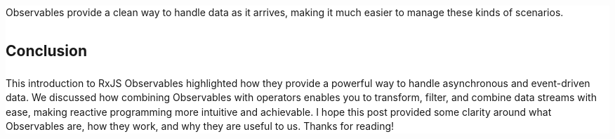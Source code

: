 <p>Observables provide a clean way to handle data as it arrives, making it much easier to manage these kinds of scenarios.</p>

<h2>
  
  
  Conclusion
</h2>

<p>This introduction to RxJS Observables highlighted how they provide a powerful way to handle asynchronous and event-driven data. We discussed how combining Observables with operators enables you to transform, filter, and combine data streams with ease, making reactive programming more intuitive and achievable. I hope this post provided some clarity around what Observables are, how they work, and why they are useful to us. Thanks for reading!</p>

